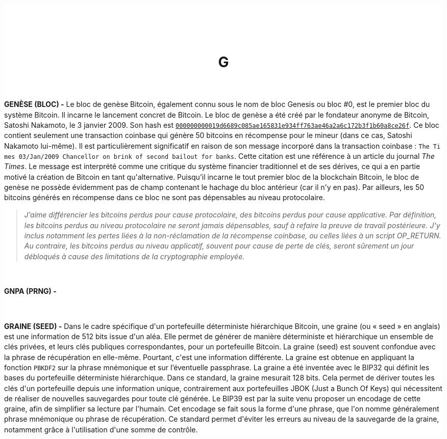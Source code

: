 






&nbsp;

&nbsp;



# <div align="center">G</div>

&nbsp;


**GENÈSE (BLOC) -** Le bloc de genèse Bitcoin, également connu sous le nom de bloc Genesis ou bloc #0, est le premier bloc du système Bitcoin. Il incarne le lancement concret de Bitcoin. Le bloc de genèse a été créé par le fondateur anonyme de Bitcoin, Satoshi Nakamoto, le 3 janvier 2009. Son hash est [`000000000019d6689c085ae165831e934ff763ae46a2a6c172b3f1b60a8ce26f`](https://mempool.space/fr/block/000000000019d6689c085ae165831e934ff763ae46a2a6c172b3f1b60a8ce26f). Ce bloc contient seulement une transaction coinbase qui génère 50 bitcoins en récompense pour le mineur (dans ce cas, Satoshi Nakamoto lui-même). Il est particulièrement significatif en raison de son message incorporé dans la transaction coinbase : `The Times 03/Jan/2009 Chancellor on brink of second bailout for banks`. Cette citation est une référence à un article du journal *The Times*. Le message est interprété comme une critique du système financier traditionnel et de ses dérives, ce qui a en partie motivé la création de Bitcoin en tant qu'alternative. Puisqu’il incarne le tout premier bloc de la blockchain Bitcoin, le bloc de genèse ne possède évidemment pas de champ contenant le hachage du bloc antérieur (car il n'y en pas). Par ailleurs, les 50 bitcoins générés en récompense dans ce bloc ne sont pas dépensables au niveau protocolaire.

> *J’aime différencier les bitcoins perdus pour cause protocolaire, des bitcoins perdus pour cause applicative. Par définition, les bitcoins perdus au niveau protocolaire ne seront jamais dépensables, sauf à refaire la preuve de travail postérieure. J’y inclus notamment les pertes liées à la non-réclamation de la récompense coinbase, ou celles liées à un script OP_RETURN. Au contraire, les bitcoins perdus au niveau applicatif, souvent pour cause de perte de clés, seront sûrement un jour débloqués à cause des limitations de la cryptographie employée.*

&nbsp;

**GNPA (PRNG) -** 

&nbsp;

**GRAINE (SEED) -** Dans le cadre spécifique d'un portefeuille déterministe hiérarchique Bitcoin, une graine (ou « seed » en anglais) est une information de 512 bits issue d'un aléa. Elle permet de générer de manière déterministe et hiérarchique un ensemble de clés privées, et leurs clés publiques correspondantes, pour un portefeuille Bitcoin. La graine (seed) est souvent confondue avec la phrase de récupération en elle-même. Pourtant, c'est une information différente. La graine est obtenue en appliquant la fonction `PBKDF2` sur la phrase mnémonique et sur l’éventuelle passphrase. La graine a été inventée avec le BIP32 qui définit les bases du portefeuille déterministe hiérarchique. Dans ce standard, la graine mesurait 128 bits. Cela permet de dériver toutes les clés d'un portefeuille depuis une information unique, contrairement aux portefeuilles JBOK (Just a Bunch Of Keys) qui nécessitent de réaliser de nouvelles sauvegardes pour toute clé générée. Le BIP39 est par la suite venu proposer un encodage de cette graine, afin de simplifier sa lecture par l'humain. Cet encodage se fait sous la forme d'une phrase, que l'on nomme généralement phrase mnémonique ou phrase de récupération. Ce standard permet d'éviter les erreurs au niveau de la sauvegarde de la graine, notamment grâce à l'utilisation d'une somme de contrôle.
